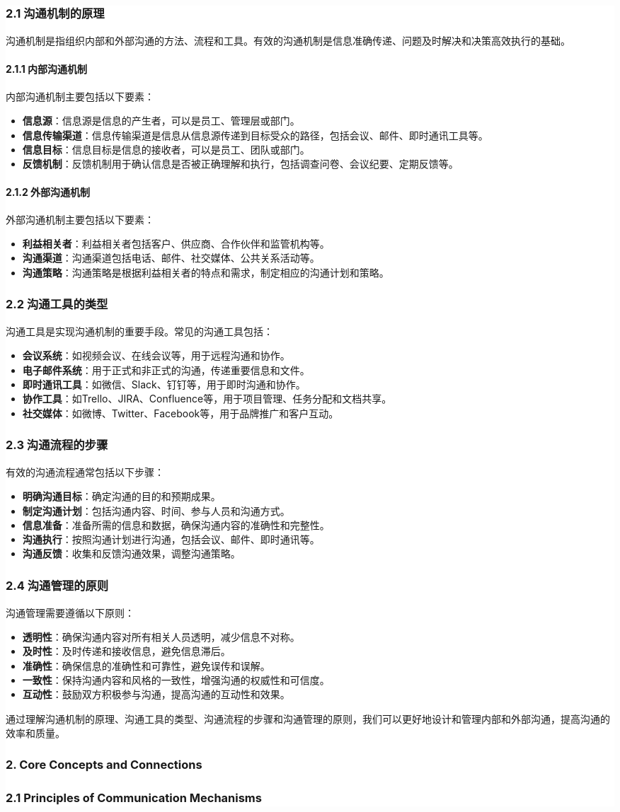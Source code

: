 ### 2.1 沟通机制的原理

沟通机制是指组织内部和外部沟通的方法、流程和工具。有效的沟通机制是信息准确传递、问题及时解决和决策高效执行的基础。

#### 2.1.1 内部沟通机制

内部沟通机制主要包括以下要素：

- **信息源**：信息源是信息的产生者，可以是员工、管理层或部门。
- **信息传输渠道**：信息传输渠道是信息从信息源传递到目标受众的路径，包括会议、邮件、即时通讯工具等。
- **信息目标**：信息目标是信息的接收者，可以是员工、团队或部门。
- **反馈机制**：反馈机制用于确认信息是否被正确理解和执行，包括调查问卷、会议纪要、定期反馈等。

#### 2.1.2 外部沟通机制

外部沟通机制主要包括以下要素：

- **利益相关者**：利益相关者包括客户、供应商、合作伙伴和监管机构等。
- **沟通渠道**：沟通渠道包括电话、邮件、社交媒体、公共关系活动等。
- **沟通策略**：沟通策略是根据利益相关者的特点和需求，制定相应的沟通计划和策略。

### 2.2 沟通工具的类型

沟通工具是实现沟通机制的重要手段。常见的沟通工具包括：

- **会议系统**：如视频会议、在线会议等，用于远程沟通和协作。
- **电子邮件系统**：用于正式和非正式的沟通，传递重要信息和文件。
- **即时通讯工具**：如微信、Slack、钉钉等，用于即时沟通和协作。
- **协作工具**：如Trello、JIRA、Confluence等，用于项目管理、任务分配和文档共享。
- **社交媒体**：如微博、Twitter、Facebook等，用于品牌推广和客户互动。

### 2.3 沟通流程的步骤

有效的沟通流程通常包括以下步骤：

- **明确沟通目标**：确定沟通的目的和预期成果。
- **制定沟通计划**：包括沟通内容、时间、参与人员和沟通方式。
- **信息准备**：准备所需的信息和数据，确保沟通内容的准确性和完整性。
- **沟通执行**：按照沟通计划进行沟通，包括会议、邮件、即时通讯等。
- **沟通反馈**：收集和反馈沟通效果，调整沟通策略。

### 2.4 沟通管理的原则

沟通管理需要遵循以下原则：

- **透明性**：确保沟通内容对所有相关人员透明，减少信息不对称。
- **及时性**：及时传递和接收信息，避免信息滞后。
- **准确性**：确保信息的准确性和可靠性，避免误传和误解。
- **一致性**：保持沟通内容和风格的一致性，增强沟通的权威性和可信度。
- **互动性**：鼓励双方积极参与沟通，提高沟通的互动性和效果。

通过理解沟通机制的原理、沟通工具的类型、沟通流程的步骤和沟通管理的原则，我们可以更好地设计和管理内部和外部沟通，提高沟通的效率和质量。

### 2. Core Concepts and Connections
### 2.1 Principles of Communication Mechanisms
